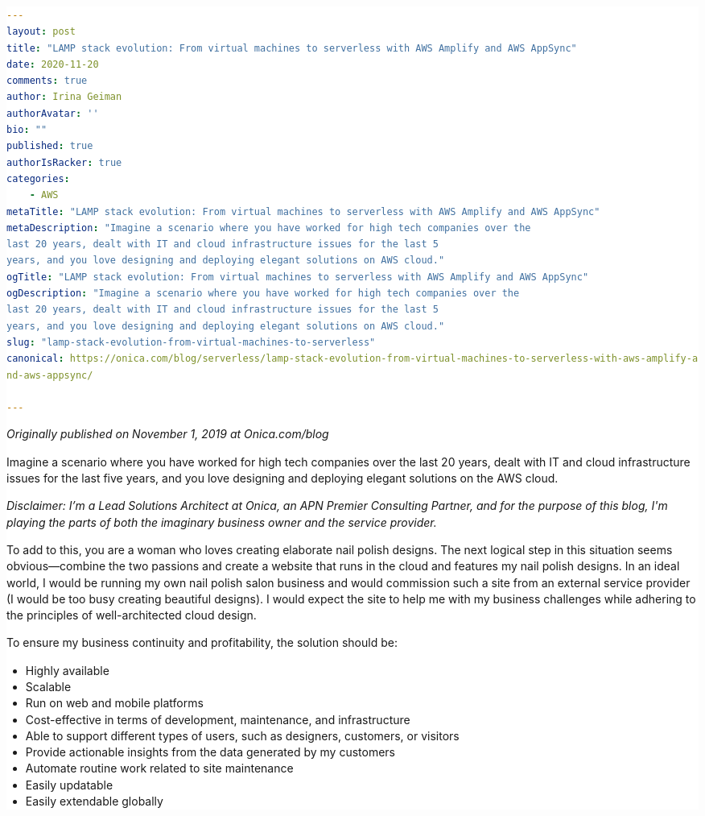 ```yaml
---
layout: post
title: "LAMP stack evolution: From virtual machines to serverless with AWS Amplify and AWS AppSync"
date: 2020-11-20
comments: true
author: Irina Geiman
authorAvatar: ''
bio: ""
published: true
authorIsRacker: true
categories:
    - AWS
metaTitle: "LAMP stack evolution: From virtual machines to serverless with AWS Amplify and AWS AppSync"
metaDescription: "Imagine a scenario where you have worked for high tech companies over the
last 20 years, dealt with IT and cloud infrastructure issues for the last 5
years, and you love designing and deploying elegant solutions on AWS cloud."
ogTitle: "LAMP stack evolution: From virtual machines to serverless with AWS Amplify and AWS AppSync"
ogDescription: "Imagine a scenario where you have worked for high tech companies over the
last 20 years, dealt with IT and cloud infrastructure issues for the last 5
years, and you love designing and deploying elegant solutions on AWS cloud."
slug: "lamp-stack-evolution-from-virtual-machines-to-serverless"
canonical: https://onica.com/blog/serverless/lamp-stack-evolution-from-virtual-machines-to-serverless-with-aws-amplify-and-aws-appsync/

---
```


*Originally published on November 1, 2019 at Onica.com/blog*

Imagine a scenario where you have worked for high tech companies over the
last 20 years, dealt with IT and cloud infrastructure issues for the last five
years, and you love designing and deploying elegant solutions on the AWS cloud.



*Disclaimer: I’m a Lead Solutions Architect at Onica, an APN Premier Consulting Partner, and for the
purpose of this blog, I'm playing the parts of both the imaginary business owner and the service provider.*

To add to this, you are a woman who loves creating elaborate nail polish
designs. The next logical step in this situation seems obvious&mdash;combine the
two passions and create a website that runs in the cloud and features my
nail polish designs. In an ideal world, I would be running my own nail polish
salon business and would commission such a site from an external service
provider (I would be too busy creating beautiful designs). I would expect
the site to help me with my business challenges while adhering to the principles
of well-architected cloud design.

To ensure my business continuity and profitability, the solution should be:

- Highly available
- Scalable
- Run on web and mobile platforms
- Cost-effective in terms of development, maintenance, and infrastructure
- Able to support different types of users, such as designers, customers, or visitors
- Provide actionable insights from the data generated by my customers
- Automate routine work related to site maintenance
- Easily updatable
- Easily extendable globally
